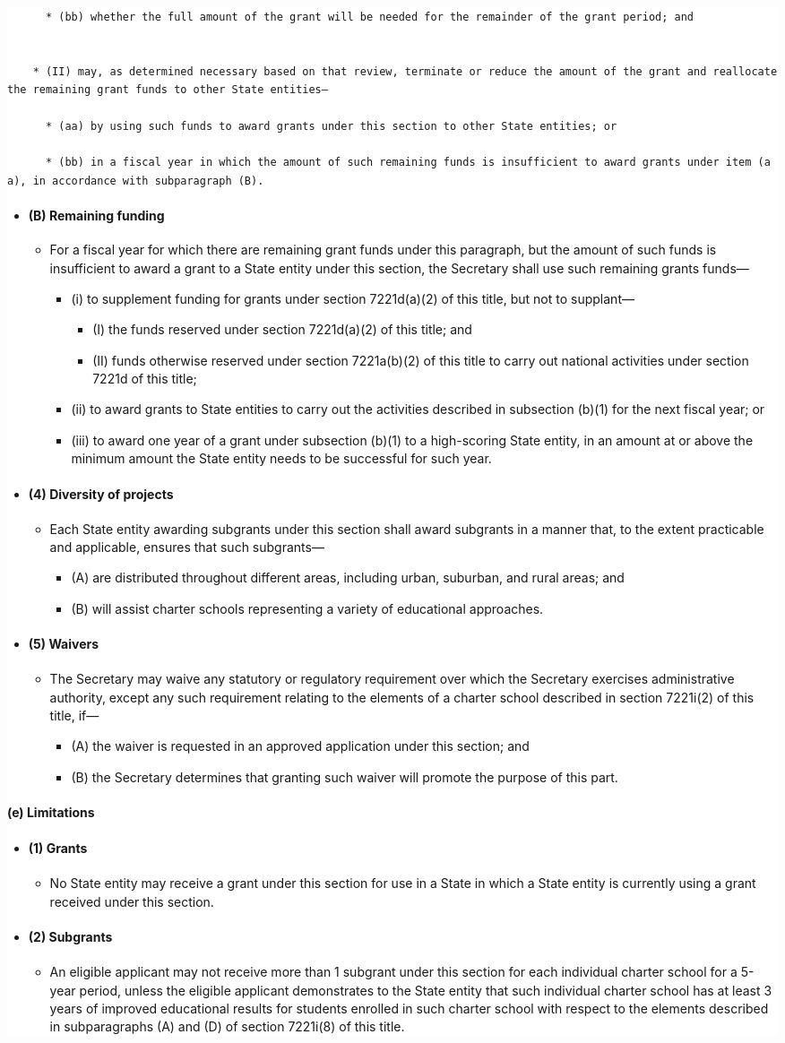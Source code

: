           * (bb) whether the full amount of the grant will be needed for the remainder of the grant period; and


        * (II) may, as determined necessary based on that review, terminate or reduce the amount of the grant and reallocate the remaining grant funds to other State entities—

          * (aa) by using such funds to award grants under this section to other State entities; or

          * (bb) in a fiscal year in which the amount of such remaining funds is insufficient to award grants under item (aa), in accordance with subparagraph (B).

  * #### (B) Remaining funding
    * For a fiscal year for which there are remaining grant funds under this paragraph, but the amount of such funds is insufficient to award a grant to a State entity under this section, the Secretary shall use such remaining grants funds—

      * (i) to supplement funding for grants under section 7221d(a)(2) of this title, but not to supplant—

        * (I) the funds reserved under section 7221d(a)(2) of this title; and

        * (II) funds otherwise reserved under section 7221a(b)(2) of this title to carry out national activities under section 7221d of this title;


      * (ii) to award grants to State entities to carry out the activities described in subsection (b)(1) for the next fiscal year; or

      * (iii) to award one year of a grant under subsection (b)(1) to a high-scoring State entity, in an amount at or above the minimum amount the State entity needs to be successful for such year.

* #### (4) Diversity of projects
  * Each State entity awarding subgrants under this section shall award subgrants in a manner that, to the extent practicable and applicable, ensures that such subgrants—

    * (A) are distributed throughout different areas, including urban, suburban, and rural areas; and

    * (B) will assist charter schools representing a variety of educational approaches.

* #### (5) Waivers
  * The Secretary may waive any statutory or regulatory requirement over which the Secretary exercises administrative authority, except any such requirement relating to the elements of a charter school described in section 7221i(2) of this title, if—

    * (A) the waiver is requested in an approved application under this section; and

    * (B) the Secretary determines that granting such waiver will promote the purpose of this part.

#### (e) Limitations
* #### (1) Grants
  * No State entity may receive a grant under this section for use in a State in which a State entity is currently using a grant received under this section.

* #### (2) Subgrants
  * An eligible applicant may not receive more than 1 subgrant under this section for each individual charter school for a 5-year period, unless the eligible applicant demonstrates to the State entity that such individual charter school has at least 3 years of improved educational results for students enrolled in such charter school with respect to the elements described in subparagraphs (A) and (D) of section 7221i(8) of this title.
